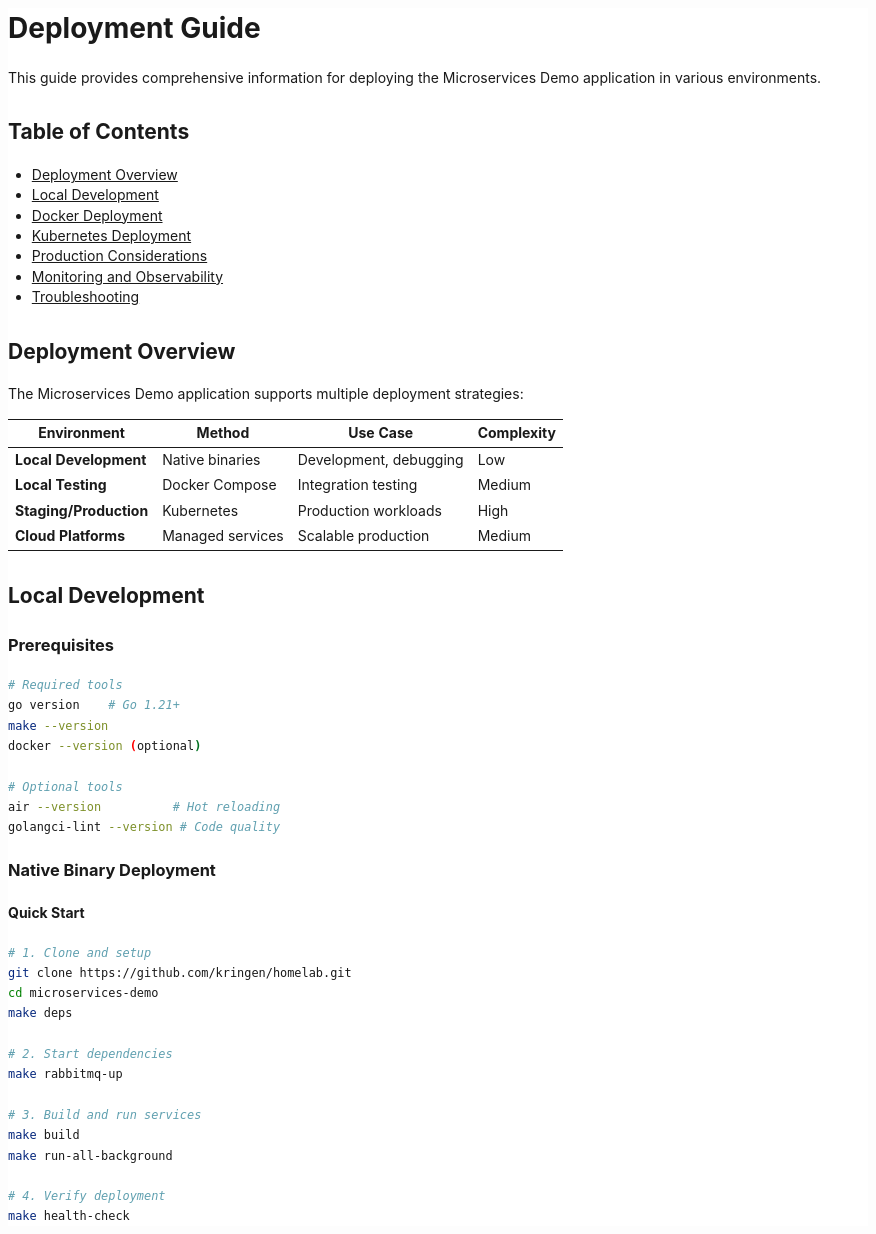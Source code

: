 # Deployment Guide

This guide provides comprehensive information for deploying the Microservices Demo application in various environments.

## Table of Contents

- [Deployment Overview](#deployment-overview)
- [Local Development](#local-development)
- [Docker Deployment](#docker-deployment)
- [Kubernetes Deployment](#kubernetes-deployment)
- [Production Considerations](#production-considerations)
- [Monitoring and Observability](#monitoring-and-observability)
- [Troubleshooting](#troubleshooting)

## Deployment Overview

The Microservices Demo application supports multiple deployment strategies:

| Environment | Method | Use Case | Complexity |
|-------------|--------|----------|------------|
| **Local Development** | Native binaries | Development, debugging | Low |
| **Local Testing** | Docker Compose | Integration testing | Medium |
| **Staging/Production** | Kubernetes | Production workloads | High |
| **Cloud Platforms** | Managed services | Scalable production | Medium |

## Local Development

### Prerequisites
```bash
# Required tools
go version    # Go 1.21+
make --version
docker --version (optional)

# Optional tools
air --version          # Hot reloading
golangci-lint --version # Code quality
```

### Native Binary Deployment

#### Quick Start
```bash
# 1. Clone and setup
git clone https://github.com/kringen/homelab.git
cd microservices-demo
make deps

# 2. Start dependencies
make rabbitmq-up

# 3. Build and run services
make build
make run-all-background

# 4. Verify deployment
make health-check

```